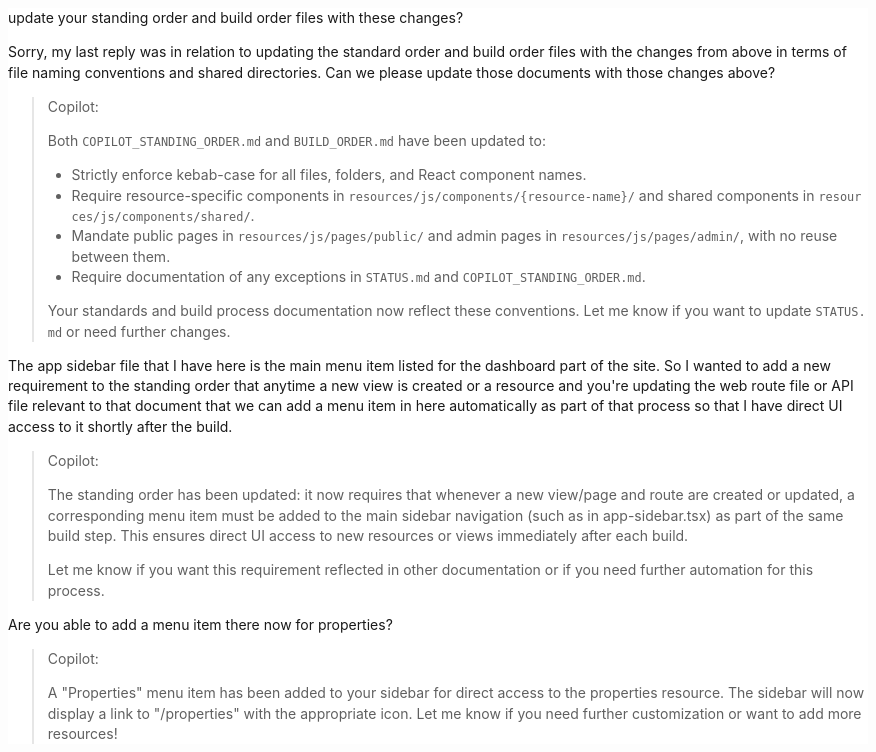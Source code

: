 update your standing order and build order files with these changes?

 Sorry, my last reply was in relation to updating the standard order and build order files with the changes from above in terms of file naming conventions and shared directories. Can we please update those documents with those changes above?

> Copilot: 
> ````
> 
> ````
> 
> ````
> 
> ````
> Both `COPILOT_STANDING_ORDER.md` and `BUILD_ORDER.md` have been updated to:
> 
> - Strictly enforce kebab-case for all files, folders, and React component names.
> - Require resource-specific components in `resources/js/components/{resource-name}/` and shared components in `resources/js/components/shared/`.
> - Mandate public pages in `resources/js/pages/public/` and admin pages in `resources/js/pages/admin/`, with no reuse between them.
> - Require documentation of any exceptions in `STATUS.md` and `COPILOT_STANDING_ORDER.md`.
> 
> Your standards and build process documentation now reflect these conventions. Let me know if you want to update `STATUS.md` or need further changes.

The app sidebar file that I have here is the main menu item listed for the dashboard part of the site. So I wanted to add a new requirement to the standing order that anytime a new view is created or a resource and you're updating the web route file or API file relevant to that document that we can add a menu item in here automatically as part of that process so that I have direct UI access to it shortly after the build.

> Copilot: 
> ````
> 
> ````
> The standing order has been updated: it now requires that whenever a new view/page and route are created or updated, a corresponding menu item must be added to the main sidebar navigation (such as in app-sidebar.tsx) as part of the same build step. This ensures direct UI access to new resources or views immediately after each build.
> 
> Let me know if you want this requirement reflected in other documentation or if you need further automation for this process.

Are you able to add a menu item there now for properties?

> Copilot: 
> ````
> 
> ````
> A "Properties" menu item has been added to your sidebar for direct access to the properties resource. The sidebar will now display a link to "/properties" with the appropriate icon. Let me know if you need further customization or want to add more resources!

